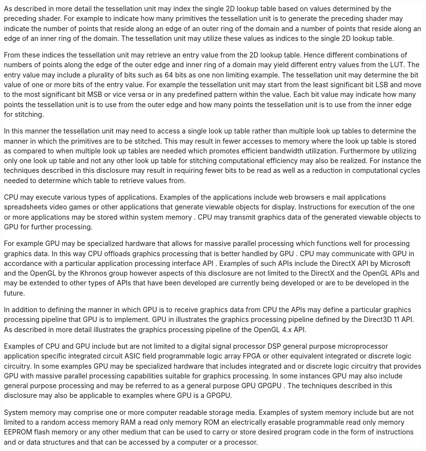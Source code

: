 As described in more detail the tessellation unit may index the single 2D lookup table based on values determined by the preceding shader. For example to indicate how many primitives the tessellation unit is to generate the preceding shader may indicate the number of points that reside along an edge of an outer ring of the domain and a number of points that reside along an edge of an inner ring of the domain. The tessellation unit may utilize these values as indices to the single 2D lookup table.

From these indices the tessellation unit may retrieve an entry value from the 2D lookup table. Hence different combinations of numbers of points along the edge of the outer edge and inner ring of a domain may yield different entry values from the LUT. The entry value may include a plurality of bits such as 64 bits as one non limiting example. The tessellation unit may determine the bit value of one or more bits of the entry value. For example the tessellation unit may start from the least significant bit LSB and move to the most significant bit MSB or vice versa or in any predefined pattern within the value. Each bit value may indicate how many points the tessellation unit is to use from the outer edge and how many points the tessellation unit is to use from the inner edge for stitching.

In this manner the tessellation unit may need to access a single look up table rather than multiple look up tables to determine the manner in which the primitives are to be stitched. This may result in fewer accesses to memory where the look up table is stored as compared to when multiple look up tables are needed which promotes efficient bandwidth utilization. Furthermore by utilizing only one look up table and not any other look up table for stitching computational efficiency may also be realized. For instance the techniques described in this disclosure may result in requiring fewer bits to be read as well as a reduction in computational cycles needed to determine which table to retrieve values from.

CPU may execute various types of applications. Examples of the applications include web browsers e mail applications spreadsheets video games or other applications that generate viewable objects for display. Instructions for execution of the one or more applications may be stored within system memory . CPU may transmit graphics data of the generated viewable objects to GPU for further processing.

For example GPU may be specialized hardware that allows for massive parallel processing which functions well for processing graphics data. In this way CPU offloads graphics processing that is better handled by GPU . CPU may communicate with GPU in accordance with a particular application processing interface API . Examples of such APIs include the DirectX API by Microsoft and the OpenGL by the Khronos group however aspects of this disclosure are not limited to the DirectX and the OpenGL APIs and may be extended to other types of APIs that have been developed are currently being developed or are to be developed in the future.

In addition to defining the manner in which GPU is to receive graphics data from CPU the APIs may define a particular graphics processing pipeline that GPU is to implement. GPU in illustrates the graphics processing pipeline defined by the Direct3D 11 API. As described in more detail illustrates the graphics processing pipeline of the OpenGL 4.x API.

Examples of CPU and GPU include but are not limited to a digital signal processor DSP general purpose microprocessor application specific integrated circuit ASIC field programmable logic array FPGA or other equivalent integrated or discrete logic circuitry. In some examples GPU may be specialized hardware that includes integrated and or discrete logic circuitry that provides GPU with massive parallel processing capabilities suitable for graphics processing. In some instances GPU may also include general purpose processing and may be referred to as a general purpose GPU GPGPU . The techniques described in this disclosure may also be applicable to examples where GPU is a GPGPU.

System memory may comprise one or more computer readable storage media. Examples of system memory include but are not limited to a random access memory RAM a read only memory ROM an electrically erasable programmable read only memory EEPROM flash memory or any other medium that can be used to carry or store desired program code in the form of instructions and or data structures and that can be accessed by a computer or a processor.
